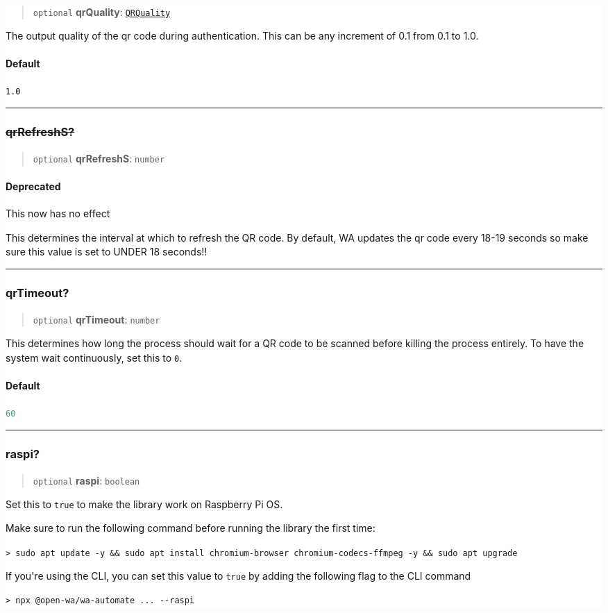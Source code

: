 > `optional` **qrQuality**: [`QRQuality`](/reference/api/model/config/enumerations/QRQuality.md)

The output quality of the qr code during authentication. This can be any increment of 0.1 from 0.1 to 1.0.

#### Default

`1.0`

***

### ~~qrRefreshS?~~

> `optional` **qrRefreshS**: `number`

#### Deprecated

This now has no effect

This determines the interval at which to refresh the QR code. By default, WA updates the qr code every 18-19 seconds so make sure this value is set to UNDER 18 seconds!!

***

### qrTimeout?

> `optional` **qrTimeout**: `number`

This determines how long the process should wait for a QR code to be scanned before killing the process entirely. To have the system wait continuously, set this to `0`.

#### Default

```ts
60
```

***

### raspi?

> `optional` **raspi**: `boolean`

Set this to `true` to make the library work on Raspberry Pi OS.

Make sure to run the following command before running the library the first time:

```
> sudo apt update -y && sudo apt install chromium-browser chromium-codecs-ffmpeg -y && sudo apt upgrade
```

If you're using the CLI, you can set this value to `true` by adding the following flag to the CLI command

```
> npx @open-wa/wa-automate ... --raspi
```
